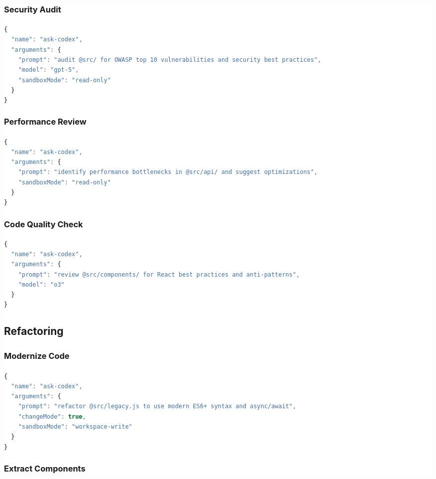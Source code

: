 ### Security Audit

```javascript
{
  "name": "ask-codex",
  "arguments": {
    "prompt": "audit @src/ for OWASP top 10 vulnerabilities and security best practices",
    "model": "gpt-5",
    "sandboxMode": "read-only"
  }
}
```

### Performance Review

```javascript
{
  "name": "ask-codex",
  "arguments": {
    "prompt": "identify performance bottlenecks in @src/api/ and suggest optimizations",
    "sandboxMode": "read-only"
  }
}
```

### Code Quality Check

```javascript
{
  "name": "ask-codex",
  "arguments": {
    "prompt": "review @src/components/ for React best practices and anti-patterns",
    "model": "o3"
  }
}
```

## Refactoring

### Modernize Code

```javascript
{
  "name": "ask-codex",
  "arguments": {
    "prompt": "refactor @src/legacy.js to use modern ES6+ syntax and async/await",
    "changeMode": true,
    "sandboxMode": "workspace-write"
  }
}
```

### Extract Components
